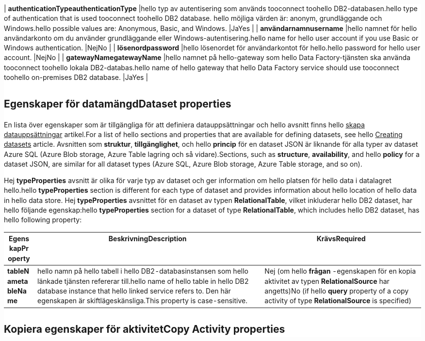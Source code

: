 | <span data-ttu-id="53c8d-166">**authenticationType**</span><span class="sxs-lookup"><span data-stu-id="53c8d-166">**authenticationType**</span></span> |<span data-ttu-id="53c8d-167">hello typ av autentisering som används tooconnect toohello DB2-databasen.</span><span class="sxs-lookup"><span data-stu-id="53c8d-167">hello type of authentication that is used tooconnect toohello DB2 database.</span></span> <span data-ttu-id="53c8d-168">hello möjliga värden är: anonym, grundläggande och Windows.</span><span class="sxs-lookup"><span data-stu-id="53c8d-168">hello possible values are: Anonymous, Basic, and Windows.</span></span> |<span data-ttu-id="53c8d-169">Ja</span><span class="sxs-lookup"><span data-stu-id="53c8d-169">Yes</span></span> |
| <span data-ttu-id="53c8d-170">**användarnamn**</span><span class="sxs-lookup"><span data-stu-id="53c8d-170">**username**</span></span> |<span data-ttu-id="53c8d-171">hello namnet för hello användarkonto om du använder grundläggande eller Windows-autentisering.</span><span class="sxs-lookup"><span data-stu-id="53c8d-171">hello name for hello user account if you use Basic or Windows authentication.</span></span> |<span data-ttu-id="53c8d-172">Nej</span><span class="sxs-lookup"><span data-stu-id="53c8d-172">No</span></span> |
| <span data-ttu-id="53c8d-173">**lösenord**</span><span class="sxs-lookup"><span data-stu-id="53c8d-173">**password**</span></span> |<span data-ttu-id="53c8d-174">hello lösenordet för användarkontot för hello.</span><span class="sxs-lookup"><span data-stu-id="53c8d-174">hello password for hello user account.</span></span> |<span data-ttu-id="53c8d-175">Nej</span><span class="sxs-lookup"><span data-stu-id="53c8d-175">No</span></span> |
| <span data-ttu-id="53c8d-176">**gatewayName**</span><span class="sxs-lookup"><span data-stu-id="53c8d-176">**gatewayName**</span></span> |<span data-ttu-id="53c8d-177">hello namnet på hello-gateway som hello Data Factory-tjänsten ska använda tooconnect toohello lokala DB2-databas.</span><span class="sxs-lookup"><span data-stu-id="53c8d-177">hello name of hello gateway that hello Data Factory service should use tooconnect toohello on-premises DB2 database.</span></span> |<span data-ttu-id="53c8d-178">Ja</span><span class="sxs-lookup"><span data-stu-id="53c8d-178">Yes</span></span> |

## <a name="dataset-properties"></a><span data-ttu-id="53c8d-179">Egenskaper för datamängd</span><span class="sxs-lookup"><span data-stu-id="53c8d-179">Dataset properties</span></span>
<span data-ttu-id="53c8d-180">En lista över egenskaper som är tillgängliga för att definiera datauppsättningar och hello avsnitt finns hello [skapa datauppsättningar](data-factory-create-datasets.md) artikel.</span><span class="sxs-lookup"><span data-stu-id="53c8d-180">For a list of hello sections and properties that are available for defining datasets, see hello [Creating datasets](data-factory-create-datasets.md) article.</span></span> <span data-ttu-id="53c8d-181">Avsnitten som **struktur**, **tillgänglighet**, och hello **princip** för en dataset JSON är liknande för alla typer av dataset Azure SQL (Azure Blob storage, Azure Table lagring och så vidare).</span><span class="sxs-lookup"><span data-stu-id="53c8d-181">Sections, such as **structure**, **availability**, and hello **policy** for a dataset JSON, are similar for all dataset types (Azure SQL, Azure Blob storage, Azure Table storage, and so on).</span></span>

<span data-ttu-id="53c8d-182">Hej **typeProperties** avsnitt är olika för varje typ av dataset och ger information om hello platsen för hello data i datalagret hello.</span><span class="sxs-lookup"><span data-stu-id="53c8d-182">hello **typeProperties** section is different for each type of dataset and provides information about hello location of hello data in hello data store.</span></span> <span data-ttu-id="53c8d-183">Hej **typeProperties** avsnittet för en dataset av typen **RelationalTable**, vilket inkluderar hello DB2 dataset, har hello följande egenskap:</span><span class="sxs-lookup"><span data-stu-id="53c8d-183">hello **typeProperties** section for a dataset of type **RelationalTable**, which includes hello DB2 dataset, has hello following property:</span></span>

| <span data-ttu-id="53c8d-184">Egenskap</span><span class="sxs-lookup"><span data-stu-id="53c8d-184">Property</span></span> | <span data-ttu-id="53c8d-185">Beskrivning</span><span class="sxs-lookup"><span data-stu-id="53c8d-185">Description</span></span> | <span data-ttu-id="53c8d-186">Krävs</span><span class="sxs-lookup"><span data-stu-id="53c8d-186">Required</span></span> |
| --- | --- | --- |
| <span data-ttu-id="53c8d-187">**tableName**</span><span class="sxs-lookup"><span data-stu-id="53c8d-187">**tableName**</span></span> |<span data-ttu-id="53c8d-188">hello namn på hello tabell i hello DB2-databasinstansen som hello länkade tjänsten refererar till.</span><span class="sxs-lookup"><span data-stu-id="53c8d-188">hello name of hello table in hello DB2 database instance that hello linked service refers to.</span></span> <span data-ttu-id="53c8d-189">Den här egenskapen är skiftlägeskänsliga.</span><span class="sxs-lookup"><span data-stu-id="53c8d-189">This property is case-sensitive.</span></span> |<span data-ttu-id="53c8d-190">Nej (om hello **frågan** -egenskapen för en kopia aktivitet av typen **RelationalSource** har angetts)</span><span class="sxs-lookup"><span data-stu-id="53c8d-190">No (if hello **query** property of a copy activity of type **RelationalSource** is specified)</span></span> |

## <a name="copy-activity-properties"></a><span data-ttu-id="53c8d-191">Kopiera egenskaper för aktivitet</span><span class="sxs-lookup"><span data-stu-id="53c8d-191">Copy Activity properties</span></span>